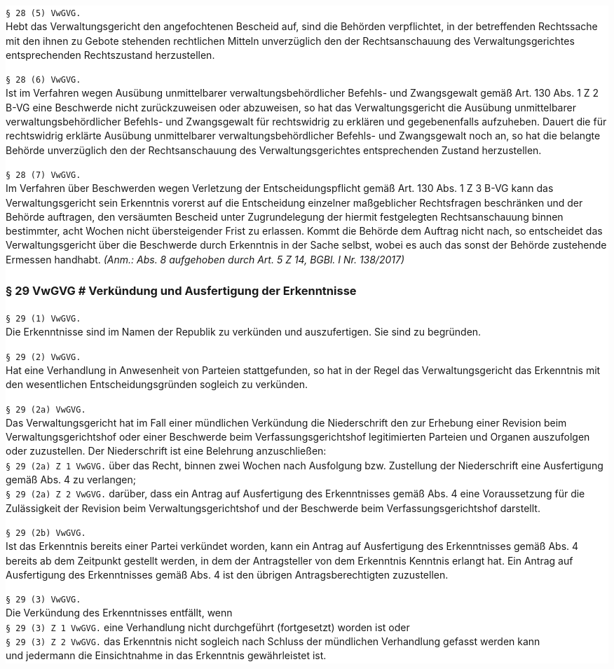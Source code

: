 `§ 28 (5) VwGVG.`  
Hebt das Verwaltungsgericht den angefochtenen Bescheid auf, sind die Behörden verpflichtet, in der betreffenden Rechtssache mit den ihnen zu Gebote stehenden rechtlichen Mitteln unverzüglich den der Rechtsanschauung des Verwaltungsgerichtes entsprechenden Rechtszustand herzustellen.

`§ 28 (6) VwGVG.`  
Ist im Verfahren wegen Ausübung unmittelbarer verwaltungsbehördlicher Befehls- und Zwangsgewalt gemäß Art. 130 Abs. 1 Z 2 B-VG eine Beschwerde nicht zurückzuweisen oder abzuweisen, so hat das Verwaltungsgericht die Ausübung unmittelbarer verwaltungsbehördlicher Befehls- und Zwangsgewalt für rechtswidrig zu erklären und gegebenenfalls aufzuheben. Dauert die für rechtswidrig erklärte Ausübung unmittelbarer verwaltungsbehördlicher Befehls- und Zwangsgewalt noch an, so hat die belangte Behörde unverzüglich den der Rechtsanschauung des Verwaltungsgerichtes entsprechenden Zustand herzustellen.

`§ 28 (7) VwGVG.`  
Im Verfahren über Beschwerden wegen Verletzung der Entscheidungspflicht gemäß Art. 130 Abs. 1 Z 3 B-VG kann das Verwaltungsgericht sein Erkenntnis vorerst auf die Entscheidung einzelner maßgeblicher Rechtsfragen beschränken und der Behörde auftragen, den versäumten Bescheid unter Zugrundelegung der hiermit festgelegten Rechtsanschauung binnen bestimmter, acht Wochen nicht übersteigender Frist zu erlassen. Kommt die Behörde dem Auftrag nicht nach, so entscheidet das Verwaltungsgericht über die Beschwerde durch Erkenntnis in der Sache selbst, wobei es auch das sonst der Behörde zustehende Ermessen handhabt.
*(Anm.: Abs. 8 aufgehoben durch Art. 5 Z 14, BGBl. I Nr. 138/2017)*

### § 29 VwGVG # Verkündung und Ausfertigung der Erkenntnisse

`§ 29 (1) VwGVG.`  
Die Erkenntnisse sind im Namen der Republik zu verkünden und auszufertigen. Sie sind zu begründen.

`§ 29 (2) VwGVG.`  
Hat eine Verhandlung in Anwesenheit von Parteien stattgefunden, so hat in der Regel das Verwaltungsgericht das Erkenntnis mit den wesentlichen Entscheidungsgründen sogleich zu verkünden.

`§ 29 (2a) VwGVG.`  
Das Verwaltungsgericht hat im Fall einer mündlichen Verkündung die Niederschrift den zur Erhebung einer Revision beim Verwaltungsgerichtshof oder einer Beschwerde beim Verfassungsgerichtshof legitimierten Parteien und Organen auszufolgen oder zuzustellen. Der Niederschrift ist eine Belehrung anzuschließen:  
`§ 29 (2a) Z 1 VwGVG.`
über das Recht, binnen zwei Wochen nach Ausfolgung bzw. Zustellung der Niederschrift eine Ausfertigung gemäß Abs. 4 zu verlangen;  
`§ 29 (2a) Z 2 VwGVG.`
darüber, dass ein Antrag auf Ausfertigung des Erkenntnisses gemäß Abs. 4 eine Voraussetzung für die Zulässigkeit der Revision beim Verwaltungsgerichtshof und der Beschwerde beim Verfassungsgerichtshof darstellt.

`§ 29 (2b) VwGVG.`  
Ist das Erkenntnis bereits einer Partei verkündet worden, kann ein Antrag auf Ausfertigung des Erkenntnisses gemäß Abs. 4 bereits ab dem Zeitpunkt gestellt werden, in dem der Antragsteller von dem Erkenntnis Kenntnis erlangt hat. Ein Antrag auf Ausfertigung des Erkenntnisses gemäß Abs. 4 ist den übrigen Antragsberechtigten zuzustellen.

`§ 29 (3) VwGVG.`  
Die Verkündung des Erkenntnisses entfällt, wenn  
`§ 29 (3) Z 1 VwGVG.`
eine Verhandlung nicht durchgeführt (fortgesetzt) worden ist oder  
`§ 29 (3) Z 2 VwGVG.`
das Erkenntnis nicht sogleich nach Schluss der mündlichen Verhandlung gefasst werden kann  
und jedermann die Einsichtnahme in das Erkenntnis gewährleistet ist.

